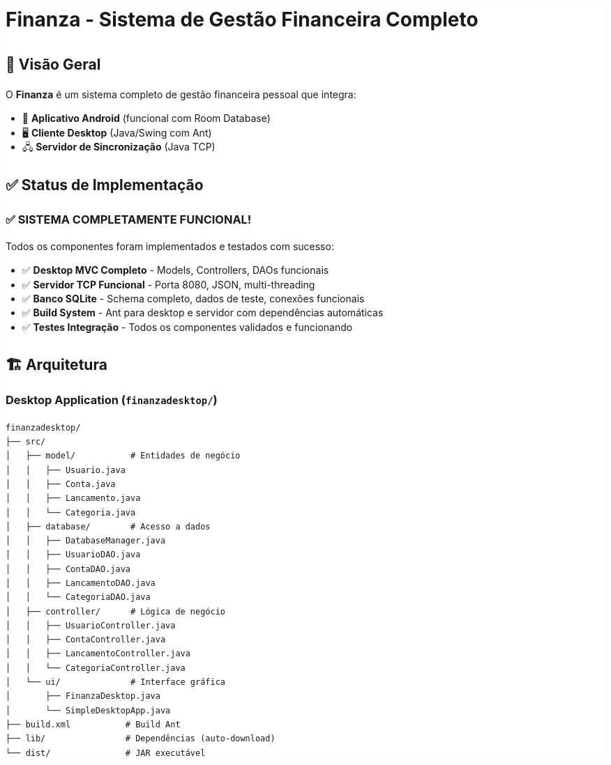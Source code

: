 # Finanza - Sistema de Gestão Financeira Completo

## 🚀 Visão Geral

O **Finanza** é um sistema completo de gestão financeira pessoal que integra:

- 📱 **Aplicativo Android** (funcional com Room Database)
- 🖥️ **Cliente Desktop** (Java/Swing com Ant)  
- 🖧 **Servidor de Sincronização** (Java TCP)

## ✅ Status de Implementação

### ✅ **SISTEMA COMPLETAMENTE FUNCIONAL!**

Todos os componentes foram implementados e testados com sucesso:

- ✅ **Desktop MVC Completo** - Models, Controllers, DAOs funcionais
- ✅ **Servidor TCP Funcional** - Porta 8080, JSON, multi-threading
- ✅ **Banco SQLite** - Schema completo, dados de teste, conexões funcionais
- ✅ **Build System** - Ant para desktop e servidor com dependências automáticas
- ✅ **Testes Integração** - Todos os componentes validados e funcionando

## 🏗️ Arquitetura

### Desktop Application (`finanzadesktop/`)
```
finanzadesktop/
├── src/
│   ├── model/           # Entidades de negócio
│   │   ├── Usuario.java
│   │   ├── Conta.java
│   │   ├── Lancamento.java
│   │   └── Categoria.java
│   ├── database/        # Acesso a dados
│   │   ├── DatabaseManager.java
│   │   ├── UsuarioDAO.java
│   │   ├── ContaDAO.java
│   │   ├── LancamentoDAO.java
│   │   └── CategoriaDAO.java
│   ├── controller/      # Lógica de negócio
│   │   ├── UsuarioController.java
│   │   ├── ContaController.java
│   │   ├── LancamentoController.java
│   │   └── CategoriaController.java
│   └── ui/              # Interface gráfica
│       ├── FinanzaDesktop.java
│       └── SimpleDesktopApp.java
├── build.xml           # Build Ant
├── lib/                # Dependências (auto-download)
└── dist/               # JAR executável
```
